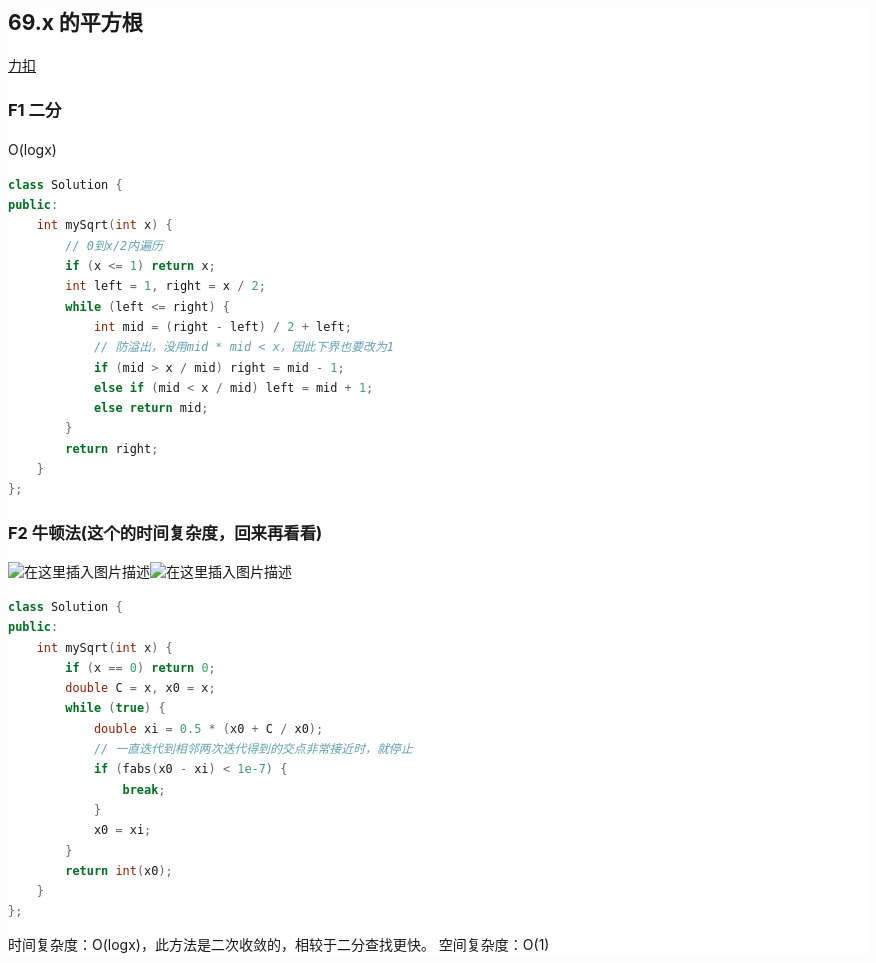 ## 69.x 的平方根

[力扣](https://leetcode-cn.com/problems/sqrtx/)

### F1 二分

O(logx)

```cpp
class Solution {
public:
    int mySqrt(int x) {
        // 0到x/2内遍历
        if (x <= 1) return x;
        int left = 1, right = x / 2;
        while (left <= right) {
            int mid = (right - left) / 2 + left;
            // 防溢出，没用mid * mid < x，因此下界也要改为1
            if (mid > x / mid) right = mid - 1;
            else if (mid < x / mid) left = mid + 1;
            else return mid;
        }
        return right;
    }
};
```



### F2 牛顿法(这个的时间复杂度，回来再看看)
![在这里插入图片描述](E:\MarkDown\picture\watermark,type_d3F5LXplbmhlaQ,shadow_50,text_Q1NETiBA5bqU6ZKf5LqM5LqU,size_20,color_FFFFFF,t_70,g_se,x_16-167542504125210.png)![在这里插入图片描述](E:\MarkDown\picture\watermark,type_d3F5LXplbmhlaQ,shadow_50,text_Q1NETiBA5bqU6ZKf5LqM5LqU,size_20,color_FFFFFF,t_70,g_se,x_16-167542504125211.png)

```cpp
class Solution {
public:
    int mySqrt(int x) {
        if (x == 0) return 0;
        double C = x, x0 = x;
        while (true) {
            double xi = 0.5 * (x0 + C / x0);
            // 一直迭代到相邻两次迭代得到的交点非常接近时，就停止
            if (fabs(x0 - xi) < 1e-7) {
                break;
            }
            x0 = xi;
        }
        return int(x0);
    }
};
```
时间复杂度：O(log⁡x)，此方法是二次收敛的，相较于二分查找更快。
空间复杂度：O(1)
